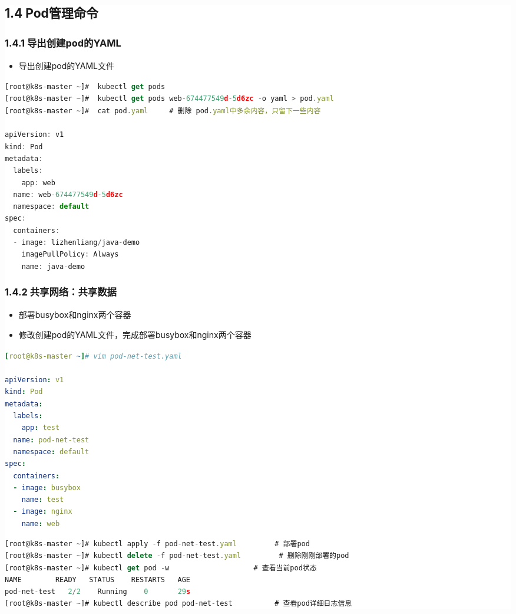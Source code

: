

## 1.4 Pod管理命令

### 1.4.1 导出创建pod的YAML

- 导出创建pod的YAML文件

```javascript
[root@k8s-master ~]#  kubectl get pods
[root@k8s-master ~]#  kubectl get pods web-674477549d-5d6zc -o yaml > pod.yaml
[root@k8s-master ~]#  cat pod.yaml     # 删除 pod.yaml中多余内容，只留下一些内容
 
apiVersion: v1
kind: Pod
metadata:
  labels:
    app: web
  name: web-674477549d-5d6zc
  namespace: default
spec:
  containers:
  - image: lizhenliang/java-demo
    imagePullPolicy: Always
    name: java-demo
```

### 1.4.2 共享网络：共享数据

- 部署busybox和nginx两个容器

- 修改创建pod的YAML文件，完成部署busybox和nginx两个容器

```yaml
[root@k8s-master ~]# vim pod-net-test.yaml

apiVersion: v1
kind: Pod
metadata:
  labels:
    app: test
  name: pod-net-test
  namespace: default
spec:
  containers:
  - image: busybox
    name: test
  - image: nginx
    name: web
```

```javascript
[root@k8s-master ~]# kubectl apply -f pod-net-test.yaml         # 部署pod
[root@k8s-master ~]# kubectl delete -f pod-net-test.yaml         # 删除刚刚部署的pod 
[root@k8s-master ~]# kubectl get pod -w                    # 查看当前pod状态
NAME        READY   STATUS    RESTARTS   AGE
pod-net-test   2/2    Running    0       29s
[root@k8s-master ~]# kubectl describe pod pod-net-test          # 查看pod详细日志信息
```
